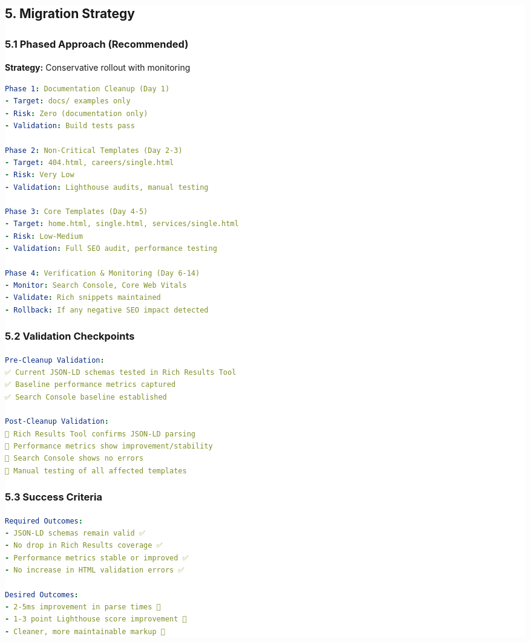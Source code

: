 ## 5. Migration Strategy

### 5.1 Phased Approach (Recommended)
**Strategy:** Conservative rollout with monitoring

```yaml
Phase 1: Documentation Cleanup (Day 1)
- Target: docs/ examples only
- Risk: Zero (documentation only)
- Validation: Build tests pass

Phase 2: Non-Critical Templates (Day 2-3)
- Target: 404.html, careers/single.html
- Risk: Very Low
- Validation: Lighthouse audits, manual testing

Phase 3: Core Templates (Day 4-5)
- Target: home.html, single.html, services/single.html
- Risk: Low-Medium
- Validation: Full SEO audit, performance testing

Phase 4: Verification & Monitoring (Day 6-14)
- Monitor: Search Console, Core Web Vitals
- Validate: Rich snippets maintained
- Rollback: If any negative SEO impact detected
```

### 5.2 Validation Checkpoints
```yaml
Pre-Cleanup Validation:
✅ Current JSON-LD schemas tested in Rich Results Tool
✅ Baseline performance metrics captured
✅ Search Console baseline established

Post-Cleanup Validation:
🔲 Rich Results Tool confirms JSON-LD parsing
🔲 Performance metrics show improvement/stability
🔲 Search Console shows no errors
🔲 Manual testing of all affected templates
```

### 5.3 Success Criteria
```yaml
Required Outcomes:
- JSON-LD schemas remain valid ✅
- No drop in Rich Results coverage ✅
- Performance metrics stable or improved ✅
- No increase in HTML validation errors ✅

Desired Outcomes:
- 2-5ms improvement in parse times 🎯
- 1-3 point Lighthouse score improvement 🎯
- Cleaner, more maintainable markup 🎯
```

